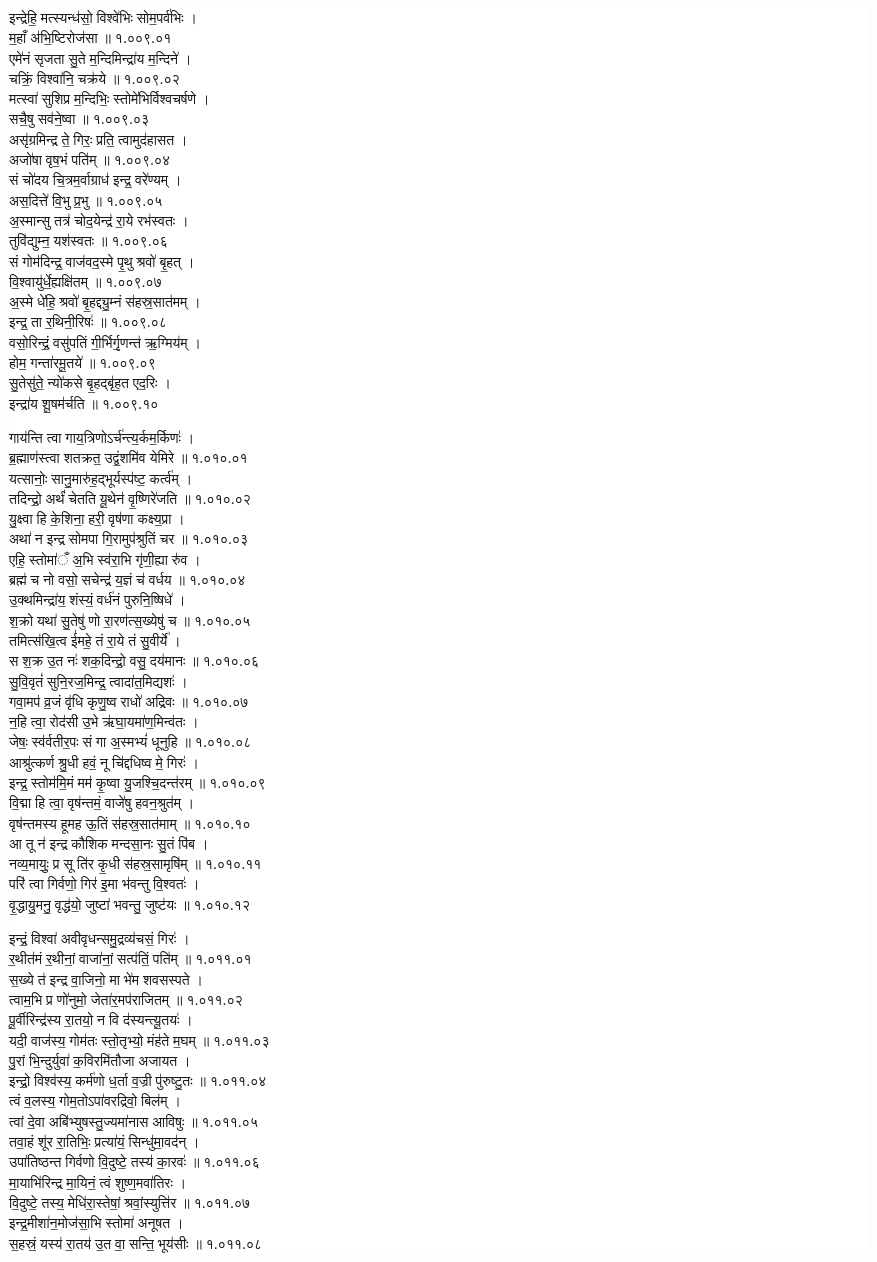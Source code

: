   
इन्द्रेहि॒ मत्स्यन्ध॑सो॒ विश्वे॑भिः सोम॒पर्व॑भिः ।  
म॒हाँ अ॑भि॒ष्टिरोज॑सा ॥ १.००९.०१  
एमे॑नं सृजता सु॒ते म॒न्दिमिन्द्रा॑य म॒न्दिने॑ ।  
चक्रिं॒ विश्वा॑नि॒ चक्र॑ये ॥ १.००९.०२  
मत्स्वा॑ सुशिप्र म॒न्दिभिः॒ स्तोमे॑भिर्विश्वचर्षणे ।  
सचै॒षु सव॑ने॒ष्वा ॥ १.००९.०३  
असृ॑ग्रमिन्द्र ते॒ गिरः॒ प्रति॒ त्वामुद॑हासत ।  
अजो॑षा वृष॒भं पति॑म् ॥ १.००९.०४  
सं चो॑दय चि॒त्रम॒र्वाग्राध॑ इन्द्र॒ वरे॑ण्यम् ।  
अस॒दित्ते॑ वि॒भु प्र॒भु ॥ १.००९.०५  
अ॒स्मान्सु तत्र॑ चोद॒येन्द्र॑ रा॒ये रभ॑स्वतः ।  
तुवि॑द्युम्न॒ यश॑स्वतः ॥ १.००९.०६  
सं गोम॑दिन्द्र॒ वाज॑वद॒स्मे पृ॒थु श्रवो॑ बृ॒हत् ।  
वि॒श्वायु॑र्धे॒ह्यक्षि॑तम् ॥ १.००९.०७  
अ॒स्मे धे॑हि॒ श्रवो॑ बृ॒हद्द्यु॒म्नं स॑हस्र॒सात॑मम् ।  
इन्द्र॒ ता र॒थिनी॒रिषः॑ ॥ १.००९.०८  
वसो॒रिन्द्रं॒ वसु॑पतिं गी॒र्भिर्गृ॒णन्त॑ ऋ॒ग्मिय॑म् ।  
होम॒ गन्ता॑रमू॒तये॑ ॥ १.००९.०९  
सु॒तेसु॑ते॒ न्यो॑कसे बृ॒हद्बृ॑ह॒त एद॒रिः ।  
इन्द्रा॑य शू॒षम॑र्चति ॥ १.००९.१०  
  
गाय॑न्ति त्वा गाय॒त्रिणोऽर्च॑न्त्य॒र्कम॒र्किणः॑ ।  
ब्र॒ह्माण॑स्त्वा शतक्रत॒ उद्वं॒शमि॑व येमिरे ॥ १.०१०.०१  
यत्सानोः॒ सानु॒मारु॑ह॒द्भूर्यस्प॑ष्ट॒ कर्त्व॑म् ।  
तदिन्द्रो॒ अर्थं॑ चेतति यू॒थेन॑ वृ॒ष्णिरे॑जति ॥ १.०१०.०२  
यु॒क्ष्वा हि के॒शिना॒ हरी॒ वृष॑णा कक्ष्य॒प्रा ।  
अथा॑ न इन्द्र सोमपा गि॒रामुप॑श्रुतिं चर ॥ १.०१०.०३  
एहि॒ स्तोमा॑ँ अ॒भि स्व॑रा॒भि गृ॑णी॒ह्या रु॑व ।  
ब्रह्म॑ च नो वसो॒ सचेन्द्र॑ य॒ज्ञं च॑ वर्धय ॥ १.०१०.०४  
उ॒क्थमिन्द्रा॑य॒ शंस्यं॒ वर्ध॑नं पुरुनि॒ष्षिधे॑ ।  
श॒क्रो यथा॑ सु॒तेषु॑ णो रा॒रण॑त्स॒ख्येषु॑ च ॥ १.०१०.०५  
तमित्स॑खि॒त्व ई॑महे॒ तं रा॒ये तं सु॒वीर्ये॑ ।  
स श॒क्र उ॒त नः॑ शक॒दिन्द्रो॒ वसु॒ दय॑मानः ॥ १.०१०.०६  
सु॒वि॒वृतं॑ सुनि॒रज॒मिन्द्र॒ त्वादा॑त॒मिद्यशः॑ ।  
गवा॒मप॑ व्र॒जं वृ॑धि कृणु॒ष्व राधो॑ अद्रिवः ॥ १.०१०.०७  
न॒हि त्वा॒ रोद॑सी उ॒भे ऋ॑घा॒यमा॑ण॒मिन्व॑तः ।  
जेषः॒ स्व॑र्वतीर॒पः सं गा अ॒स्मभ्यं॑ धूनुहि ॥ १.०१०.०८  
आश्रु॑त्कर्ण श्रु॒धी हवं॒ नू चि॑द्दधिष्व मे॒ गिरः॑ ।  
इन्द्र॒ स्तोम॑मि॒मं मम॑ कृ॒ष्वा यु॒जश्चि॒दन्त॑रम् ॥ १.०१०.०९  
वि॒द्मा हि त्वा॒ वृष॑न्तमं॒ वाजे॑षु हवन॒श्रुत॑म् ।  
वृष॑न्तमस्य हूमह ऊ॒तिं स॑हस्र॒सात॑माम् ॥ १.०१०.१०  
आ तू न॑ इन्द्र कौशिक मन्दसा॒नः सु॒तं पि॑ब ।  
नव्य॒मायुः॒ प्र सू ति॑र कृ॒धी स॑हस्र॒सामृषि॑म् ॥ १.०१०.११  
परि॑ त्वा गिर्वणो॒ गिर॑ इ॒मा भ॑वन्तु वि॒श्वतः॑ ।  
वृ॒द्धायु॒मनु॒ वृद्ध॑यो॒ जुष्टा॑ भवन्तु॒ जुष्ट॑यः ॥ १.०१०.१२  
  
इन्द्रं॒ विश्वा॑ अवीवृधन्समु॒द्रव्य॑चसं॒ गिरः॑ ।  
र॒थीत॑मं र॒थीनां॒ वाजा॑नां॒ सत्प॑तिं॒ पति॑म् ॥ १.०११.०१  
स॒ख्ये त॑ इन्द्र वा॒जिनो॒ मा भे॑म शवसस्पते ।  
त्वाम॒भि प्र णो॑नुमो॒ जेता॑र॒मप॑राजितम् ॥ १.०११.०२  
पू॒र्वीरिन्द्र॑स्य रा॒तयो॒ न वि द॑स्यन्त्यू॒तयः॑ ।  
यदी॒ वाज॑स्य॒ गोम॑तः स्तो॒तृभ्यो॒ मंह॑ते म॒घम् ॥ १.०११.०३  
पु॒रां भि॒न्दुर्युवा॑ क॒विरमि॑तौजा अजायत ।  
इन्द्रो॒ विश्व॑स्य॒ कर्म॑णो ध॒र्ता व॒ज्री पु॑रुष्टु॒तः ॥ १.०११.०४  
त्वं व॒लस्य॒ गोम॒तोऽपा॑वरद्रिवो॒ बिल॑म् ।  
त्वां दे॒वा अबि॑भ्युषस्तु॒ज्यमा॑नास आविषुः ॥ १.०११.०५  
तवा॒हं शू॑र रा॒तिभिः॒ प्रत्या॑यं॒ सिन्धु॑मा॒वद॑न् ।  
उपा॑तिष्ठन्त गिर्वणो वि॒दुष्टे॒ तस्य॑ का॒रवः॑ ॥ १.०११.०६  
मा॒याभि॑रिन्द्र मा॒यिनं॒ त्वं शुष्ण॒मवा॑तिरः ।  
वि॒दुष्टे॒ तस्य॒ मेधि॑रा॒स्तेषां॒ श्रवां॒स्युत्ति॑र ॥ १.०११.०७  
इन्द्र॒मीशा॑न॒मोज॑सा॒भि स्तोमा॑ अनूषत ।  
स॒हस्रं॒ यस्य॑ रा॒तय॑ उ॒त वा॒ सन्ति॒ भूय॑सीः ॥ १.०११.०८  
  